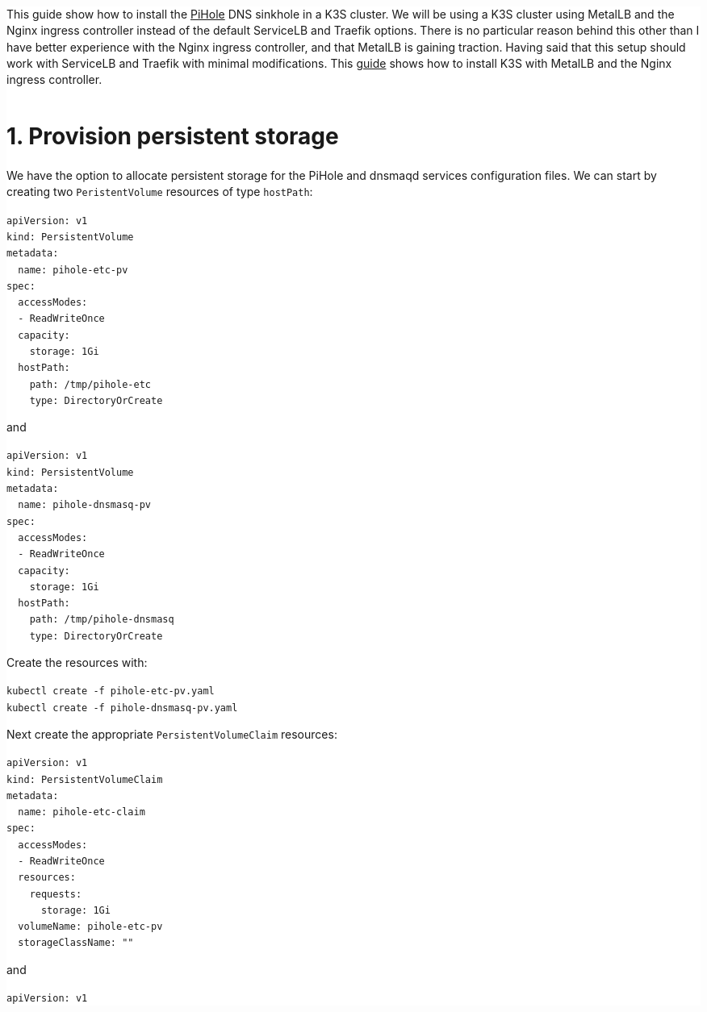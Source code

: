 This guide show how to install the [PiHole](https://pi-hole.net/) DNS sinkhole in a K3S cluster. 
We will be using a K3S cluster using MetalLB and the Nginx ingress controller instead of the default ServiceLB and Traefik options. There is no particular reason behind this other than I have better experience with the Nginx ingress controller, and that MetalLB is gaining traction. 
Having said that this setup should work with ServiceLB and Traefik with minimal modifications. 
This [guide](https://kauri.io/38-install-and-configure-a-kubernetes-cluster-with/418b3bc1e0544fbc955a4bbba6fff8a9/a) shows how to install K3S with MetalLB and the Nginx ingress controller.

# 1. Provision persistent storage
We have the option to allocate persistent storage for the PiHole and dnsmaqd services configuration files. We can start by creating two `PeristentVolume` resources of type `hostPath`:

```
apiVersion: v1
kind: PersistentVolume
metadata:
  name: pihole-etc-pv
spec:
  accessModes:
  - ReadWriteOnce
  capacity:
    storage: 1Gi
  hostPath:
    path: /tmp/pihole-etc
    type: DirectoryOrCreate
```
and
```
apiVersion: v1
kind: PersistentVolume
metadata:
  name: pihole-dnsmasq-pv
spec:
  accessModes:
  - ReadWriteOnce
  capacity:
    storage: 1Gi
  hostPath:
    path: /tmp/pihole-dnsmasq
    type: DirectoryOrCreate
```
Create the resources with:

```
kubectl create -f pihole-etc-pv.yaml
kubectl create -f pihole-dnsmasq-pv.yaml
```
Next create the appropriate `PersistentVolumeClaim` resources:
```
apiVersion: v1
kind: PersistentVolumeClaim
metadata:
  name: pihole-etc-claim
spec:
  accessModes:
  - ReadWriteOnce
  resources:
    requests:
      storage: 1Gi
  volumeName: pihole-etc-pv
  storageClassName: ""
```
and 
```
apiVersion: v1
```